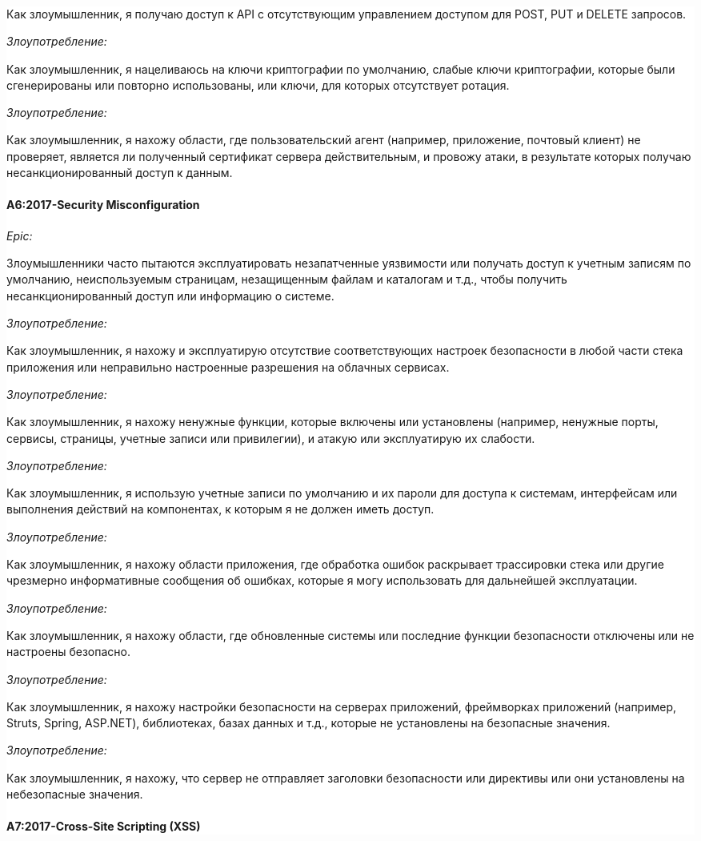 Как злоумышленник, я получаю доступ к API с отсутствующим управлением доступом для POST, PUT и DELETE запросов.

*Злоупотребление:*

Как злоумышленник, я нацеливаюсь на ключи криптографии по умолчанию, слабые ключи криптографии, которые были сгенерированы или повторно использованы, или ключи, для которых отсутствует ротация.

*Злоупотребление:*

Как злоумышленник, я нахожу области, где пользовательский агент (например, приложение, почтовый клиент) не проверяет, является ли полученный сертификат сервера действительным, и провожу атаки, в результате которых получаю несанкционированный доступ к данным.

#### A6:2017-Security Misconfiguration

*Epic:*

Злоумышленники часто пытаются эксплуатировать незапатченные уязвимости или получать доступ к учетным записям по умолчанию, неиспользуемым страницам, незащищенным файлам и каталогам и т.д., чтобы получить несанкционированный доступ или информацию о системе.

*Злоупотребление:*

Как злоумышленник, я нахожу и эксплуатирую отсутствие соответствующих настроек безопасности в любой части стека приложения или неправильно настроенные разрешения на облачных сервисах.

*Злоупотребление:*

Как злоумышленник, я нахожу ненужные функции, которые включены или установлены (например, ненужные порты, сервисы, страницы, учетные записи или привилегии), и атакую или эксплуатирую их слабости.

*Злоупотребление:*

Как злоумышленник, я использую учетные записи по умолчанию и их пароли для доступа к системам, интерфейсам или выполнения действий на компонентах, к которым я не должен иметь доступ.

*Злоупотребление:*

Как злоумышленник, я нахожу области приложения, где обработка ошибок раскрывает трассировки стека или другие чрезмерно информативные сообщения об ошибках, которые я могу использовать для дальнейшей эксплуатации.

*Злоупотребление:*

Как злоумышленник, я нахожу области, где обновленные системы или последние функции безопасности отключены или не настроены безопасно.

*Злоупотребление:*

Как злоумышленник, я нахожу настройки безопасности на серверах приложений, фреймворках приложений (например, Struts, Spring, ASP.NET), библиотеках, базах данных и т.д., которые не установлены на безопасные значения.

*Злоупотребление:*

Как злоумышленник, я нахожу, что сервер не отправляет заголовки безопасности или директивы или они установлены на небезопасные значения.

#### A7:2017-Cross-Site Scripting (XSS)

